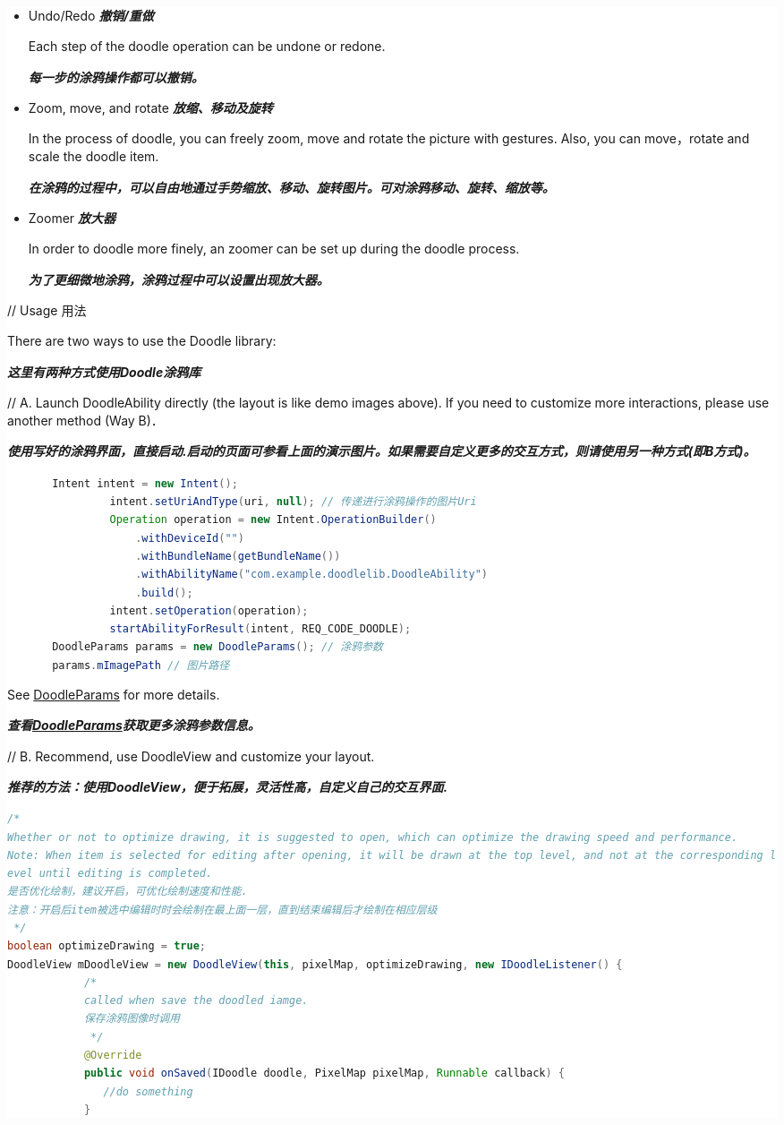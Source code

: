   * Undo/Redo ***撤销/重做***

    Each step of the doodle operation can be undone or redone.
    
    ***每一步的涂鸦操作都可以撤销。***

  * Zoom, move, and rotate ***放缩、移动及旋转***

    In the process of doodle, you can freely zoom, move and rotate the picture with gestures. Also, you can move，rotate and scale the doodle item.
    
    ***在涂鸦的过程中，可以自由地通过手势缩放、移动、旋转图片。可对涂鸦移动、旋转、缩放等。***

  * Zoomer ***放大器***

    In order to doodle more finely, an zoomer can be set up during the doodle process.
    
    ***为了更细微地涂鸦，涂鸦过程中可以设置出现放大器。***

// Usage 用法


There are two ways to use the Doodle library:

***这里有两种方式使用Doodle涂鸦库***

//  A. Launch DoodleAbility directly (the layout is like demo images above). If you need to customize more interactions, please use another method (Way B)．

  ***使用写好的涂鸦界面，直接启动.启动的页面可参看上面的演示图片。如果需要自定义更多的交互方式，则请使用另一种方式(即B方式)。***
```java
       Intent intent = new Intent();
                intent.setUriAndType(uri, null); // 传递进行涂鸦操作的图片Uri
                Operation operation = new Intent.OperationBuilder()
                    .withDeviceId("")
                    .withBundleName(getBundleName())
                    .withAbilityName("com.example.doodlelib.DoodleAbility")
                    .build();
                intent.setOperation(operation);
                startAbilityForResult(intent, REQ_CODE_DOODLE);
       DoodleParams params = new DoodleParams(); // 涂鸦参数
       params.mImagePath // 图片路径
```
See [DoodleParams](https://gitee.com/chinasoft_ohos/Doodle/tree/master/doodlelib/src/main/java/com/example/doodlelib/DoodleParams.java) for more details.

***查看[DoodleParams](https://gitee.com/chinasoft_ohos/Doodle/tree/master/doodlelib/src/main/java/com/example/doodlelib/DoodleParams.java)获取更多涂鸦参数信息。***

//  B. Recommend, use DoodleView and customize your layout. 

***推荐的方法：使用DoodleView，便于拓展，灵活性高，自定义自己的交互界面.***

```java
/*
Whether or not to optimize drawing, it is suggested to open, which can optimize the drawing speed and performance.
Note: When item is selected for editing after opening, it will be drawn at the top level, and not at the corresponding level until editing is completed.
是否优化绘制，建议开启，可优化绘制速度和性能.
注意：开启后item被选中编辑时时会绘制在最上面一层，直到结束编辑后才绘制在相应层级
 */
boolean optimizeDrawing = true;
DoodleView mDoodleView = new DoodleView(this, pixelMap, optimizeDrawing, new IDoodleListener() {
            /*
            called when save the doodled iamge. 
            保存涂鸦图像时调用
             */
            @Override
            public void onSaved(IDoodle doodle, PixelMap pixelMap, Runnable callback) {
               //do something
            }
```